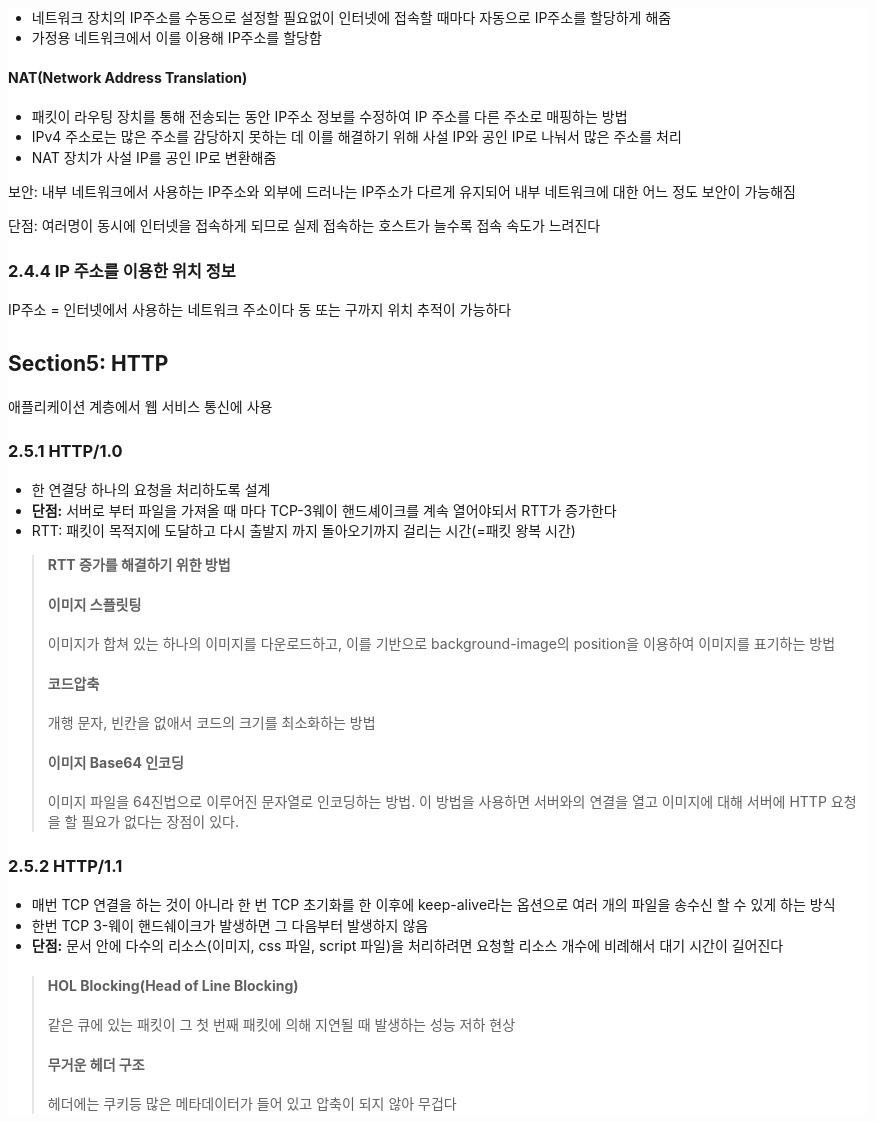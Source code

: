 - 네트워크 장치의 IP주소를 수동으로 설정할 필요없이 인터넷에 접속할 때마다 자동으로 IP주소를 할당하게 해줌
- 가정용 네트워크에서 이를 이용해 IP주소를 할당함

#### NAT(Network Address Translation)

- 패킷이 라우팅 장치를 통해 전송되는 동안 IP주소 정보를 수정하여 IP 주소를 다른 주소로 매핑하는 방법
- IPv4 주소로는 많은 주소를 감당하지 못하는 데 이를 해결하기 위해 사설 IP와 공인 IP로 나눠서 많은 주소를 처리
- NAT 장치가 사설 IP를 공인 IP로 변환해줌

보안:
내부 네트워크에서 사용하는 IP주소와 외부에 드러나는 IP주소가 다르게 유지되어 내부 네트워크에 대한 어느 정도 보안이 가능해짐

단점: 여러명이 동시에 인터넷을 접속하게 되므로 실제 접속하는 호스트가 늘수록 접속 속도가 느려진다

### 2.4.4 IP 주소를 이용한 위치 정보

IP주소 = 인터넷에서 사용하는 네트워크 주소이다
동 또는 구까지 위치 추적이 가능하다

## Section5: HTTP

애플리케이션 계층에서 웹 서비스 통신에 사용

### 2.5.1 HTTP/1.0

- 한 연결당 하나의 요청을 처리하도록 설계
- <b>단점:</b> 서버로 부터 파일을 가져올 때 마다 TCP-3웨이 핸드셰이크를 계속 열어야되서 RTT가 증가한다
- RTT: 패킷이 목적지에 도달하고 다시 출발지 까지 돌아오기까지 걸리는 시간(=패킷 왕복 시간)

> <b>RTT 증가를 해결하기 위한 방법</b>
>
> #### 이미지 스플릿팅
>
> 이미지가 합쳐 있는 하나의 이미지를 다운로드하고, 이를 기반으로 background-image의 position을 이용하여 이미지를 표기하는 방법
>
> #### 코드압축
>
> 개행 문자, 빈칸을 없애서 코드의 크기를 최소화하는 방법
>
> #### 이미지 Base64 인코딩
>
> 이미지 파일을 64진법으로 이루어진 문자열로 인코딩하는 방법. 이 방법을 사용하면 서버와의 연결을 열고 이미지에 대해 서버에 HTTP 요청을 할 필요가 없다는 장점이 있다.

### 2.5.2 HTTP/1.1

- 매번 TCP 연결을 하는 것이 아니라 한 번 TCP 초기화를 한 이후에 keep-alive라는 옵션으로 여러 개의 파일을 송수신 할 수 있게 하는 방식
- 한번 TCP 3-웨이 핸드쉐이크가 발생하면 그 다음부터 발생하지 않음
- <b>단점:</b> 문서 안에 다수의 리소스(이미지, css 파일, script 파일)을 처리하려면 요청할 리소스 개수에 비례해서 대기 시간이 길어진다

> #### HOL Blocking(Head of Line Blocking)
>
> 같은 큐에 있는 패킷이 그 첫 번째 패킷에 의해 지연될 때 발생하는 성능 저하 현상
>
> #### 무거운 헤더 구조
>
> 헤더에는 쿠키등 많은 메타데이터가 들어 있고 압축이 되지 않아 무겁다
